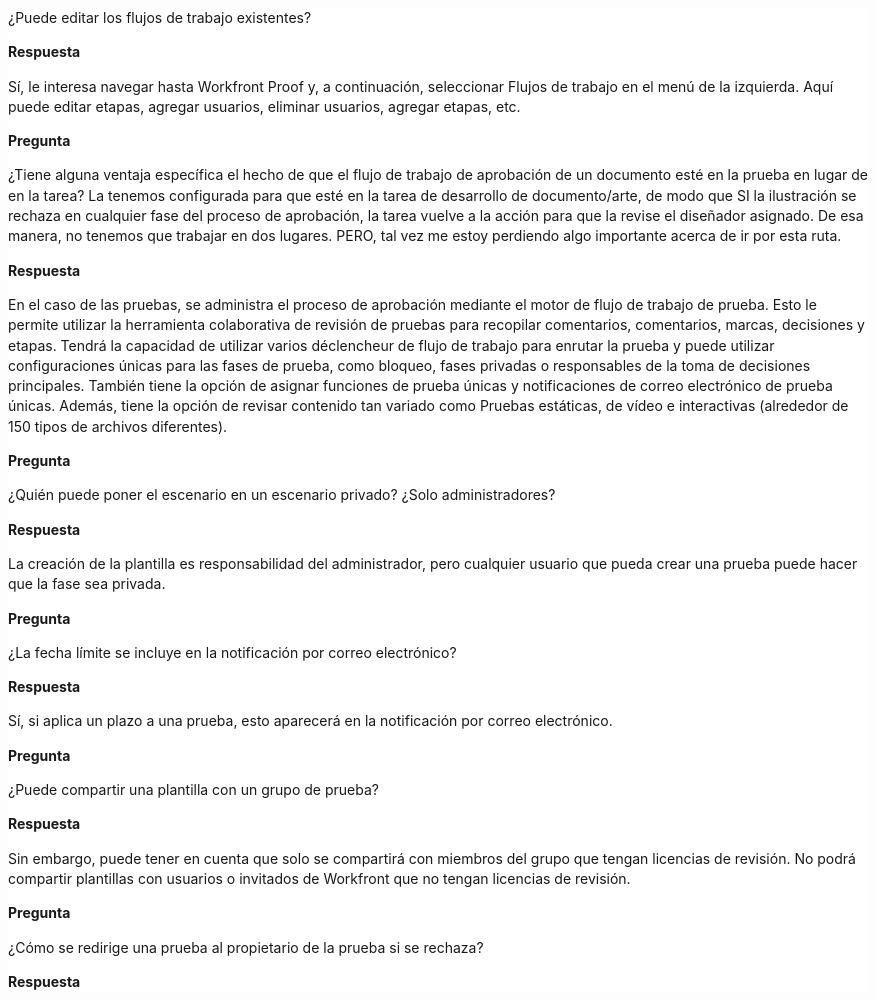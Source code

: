 ¿Puede editar los flujos de trabajo existentes?

**Respuesta**

Sí, le interesa navegar hasta Workfront Proof y, a continuación, seleccionar Flujos de trabajo en el menú de la izquierda. Aquí puede editar etapas, agregar usuarios, eliminar usuarios, agregar etapas, etc.

**Pregunta**

¿Tiene alguna ventaja específica el hecho de que el flujo de trabajo de aprobación de un documento esté en la prueba en lugar de en la tarea? La tenemos configurada para que esté en la tarea de desarrollo de documento/arte, de modo que SI la ilustración se rechaza en cualquier fase del proceso de aprobación, la tarea vuelve a la acción para que la revise el diseñador asignado. De esa manera, no tenemos que trabajar en dos lugares. PERO, tal vez me estoy perdiendo algo importante acerca de ir por esta ruta.

**Respuesta**

En el caso de las pruebas, se administra el proceso de aprobación mediante el motor de flujo de trabajo de prueba. Esto le permite utilizar la herramienta colaborativa de revisión de pruebas para recopilar comentarios, comentarios, marcas, decisiones y etapas. Tendrá la capacidad de utilizar varios déclencheur de flujo de trabajo para enrutar la prueba y puede utilizar configuraciones únicas para las fases de prueba, como bloqueo, fases privadas o responsables de la toma de decisiones principales. También tiene la opción de asignar funciones de prueba únicas y notificaciones de correo electrónico de prueba únicas. Además, tiene la opción de revisar contenido tan variado como Pruebas estáticas, de vídeo e interactivas (alrededor de 150 tipos de archivos diferentes).

**Pregunta**

¿Quién puede poner el escenario en un escenario privado? ¿Solo administradores?

**Respuesta**

La creación de la plantilla es responsabilidad del administrador, pero cualquier usuario que pueda crear una prueba puede hacer que la fase sea privada.

**Pregunta**

¿La fecha límite se incluye en la notificación por correo electrónico?

**Respuesta**

Sí, si aplica un plazo a una prueba, esto aparecerá en la notificación por correo electrónico.

**Pregunta**

¿Puede compartir una plantilla con un grupo de prueba?

**Respuesta**

Sin embargo, puede tener en cuenta que solo se compartirá con miembros del grupo que tengan licencias de revisión. No podrá compartir plantillas con usuarios o invitados de Workfront que no tengan licencias de revisión.

**Pregunta**

¿Cómo se redirige una prueba al propietario de la prueba si se rechaza?

**Respuesta**

